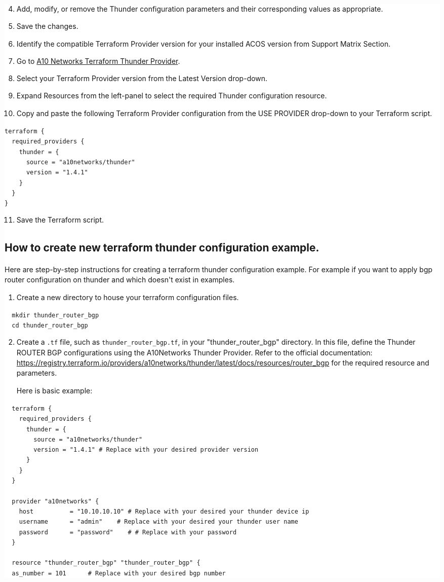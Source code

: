 
4. Add, modify, or remove the Thunder configuration parameters and their corresponding values as appropriate.

5. Save the changes.

6. Identify the compatible Terraform Provider version for your installed ACOS version from Support Matrix Section.

7. Go to [A10 Networks Terraform Thunder Provider](https://registry.terraform.io/providers/a10networks/thunder/latest/docs).

8. Select your Terraform Provider version from the Latest Version drop-down.

9. Expand Resources from the left-panel to select the required Thunder configuration resource.

10. Copy and paste the following Terraform Provider configuration from the USE PROVIDER drop-down to your Terraform script.

```
terraform {
  required_providers {
    thunder = {
      source = "a10networks/thunder"
      version = "1.4.1"
    }
  }
}
```

11. Save the Terraform script.


## How to create new terraform thunder configuration example.

  Here are step-by-step instructions for creating a terraform thunder configuration example.
  For example if you want to apply bgp router configuration on thunder and which doesn't exist in examples.

1. Create a new directory to house your terraform configuration files.

```
  mkdir thunder_router_bgp
  cd thunder_router_bgp
```

2. Create a `.tf` file, such as `thunder_router_bgp.tf`, in your "thunder_router_bgp" directory. In this file, define the  Thunder ROUTER BGP configurations using the A10Networks Thunder Provider. Refer to the official documentation: https://registry.terraform.io/providers/a10networks/thunder/latest/docs/resources/router_bgp  for the required resource and parameters.

   Here is basic example:
  ```
    terraform {
      required_providers {
        thunder = {
          source = "a10networks/thunder"
          version = "1.4.1" # Replace with your desired provider version
        }
      }
    }

    provider "a10networks" {
      host          = "10.10.10.10" # Replace with your desired your thunder device ip
      username      = "admin"    # Replace with your desired your thunder user name
      password      = "password"    # # Replace with your password
    }

    resource "thunder_router_bgp" "thunder_router_bgp" {
    as_number = 101      # Replace with your desired bgp number
  ```